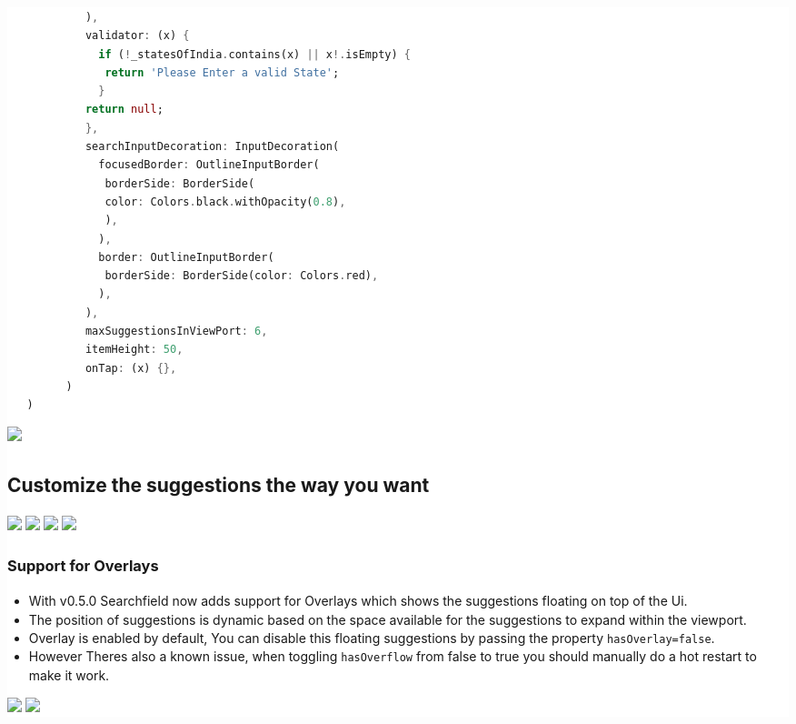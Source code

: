```dart
            ),
            validator: (x) {
              if (!_statesOfIndia.contains(x) || x!.isEmpty) {
               return 'Please Enter a valid State';
              }
            return null;
            },
            searchInputDecoration: InputDecoration(
              focusedBorder: OutlineInputBorder(
               borderSide: BorderSide(
               color: Colors.black.withOpacity(0.8),
               ),
              ),
              border: OutlineInputBorder(
               borderSide: BorderSide(color: Colors.red),
              ),
            ),
            maxSuggestionsInViewPort: 6,
            itemHeight: 50,
            onTap: (x) {},
         )
   )

```

<img src="https://user-images.githubusercontent.com/31410839/104081674-2ec10980-5256-11eb-9712-6b18e3e67f4a.gif" width="360"/>

## Customize the suggestions the way you want

<p float="left;padding=10px">
  <img src ="https://user-images.githubusercontent.com/31410839/115071426-ddd74600-9f13-11eb-8401-c4055344eff2.png" width="210"/>
  <img src = "https://user-images.githubusercontent.com/31410839/115071441-e29bfa00-9f13-11eb-8143-5e183a502df4.png" width="170"/>
  <img src = "https://user-images.githubusercontent.com/31410839/115071445-e3349080-9f13-11eb-8d9b-e4dc81d3e7a7.png"" width="232"/>
  <img src="https://user-images.githubusercontent.com/31410839/154835349-3d06376c-98ec-45ca-bede-10f9e2f69589.png" width="215"/>
</p>

### Support for Overlays

- With v0.5.0 Searchfield now adds support for Overlays which shows the suggestions floating on top of the Ui.
- The position of suggestions is dynamic based on the space available for the suggestions to expand within the viewport.
- Overlay is enabled by default, You can disable this floating suggestions by passing the property `hasOverlay=false`.
- However Theres also a known issue, when toggling `hasOverflow` from false to true you should manually do a hot restart to make it work.

<p float="left;padding=10px">
<img src = "https://user-images.githubusercontent.com/31410839/114541712-b31b9200-9c74-11eb-90be-dee7ef8a4e4b.gif" width="400">
<img src = "https://user-images.githubusercontent.com/31410839/115070269-5a692500-9f12-11eb-9de9-73ae970bf337.gif" width="300">
</p>
